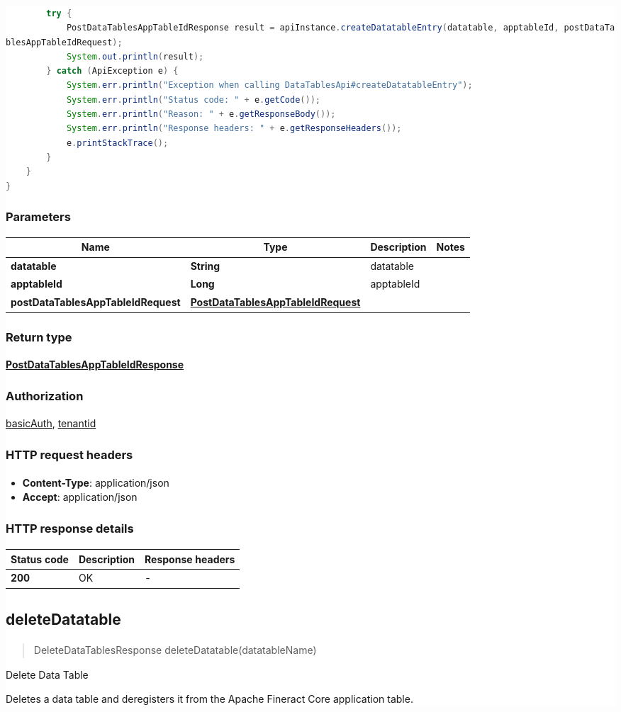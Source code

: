 ```java
        try {
            PostDataTablesAppTableIdResponse result = apiInstance.createDatatableEntry(datatable, apptableId, postDataTablesAppTableIdRequest);
            System.out.println(result);
        } catch (ApiException e) {
            System.err.println("Exception when calling DataTablesApi#createDatatableEntry");
            System.err.println("Status code: " + e.getCode());
            System.err.println("Reason: " + e.getResponseBody());
            System.err.println("Response headers: " + e.getResponseHeaders());
            e.printStackTrace();
        }
    }
}
```

### Parameters


Name | Type | Description  | Notes
------------- | ------------- | ------------- | -------------
 **datatable** | **String**| datatable |
 **apptableId** | **Long**| apptableId |
 **postDataTablesAppTableIdRequest** | [**PostDataTablesAppTableIdRequest**](PostDataTablesAppTableIdRequest.md)|  |

### Return type

[**PostDataTablesAppTableIdResponse**](PostDataTablesAppTableIdResponse.md)

### Authorization

[basicAuth](../README.md#basicAuth), [tenantid](../README.md#tenantid)

### HTTP request headers

- **Content-Type**: application/json
- **Accept**: application/json

### HTTP response details
| Status code | Description | Response headers |
|-------------|-------------|------------------|
| **200** | OK |  -  |


## deleteDatatable

> DeleteDataTablesResponse deleteDatatable(datatableName)

Delete Data Table

Deletes a data table and deregisters it from the Apache Fineract Core application table.
